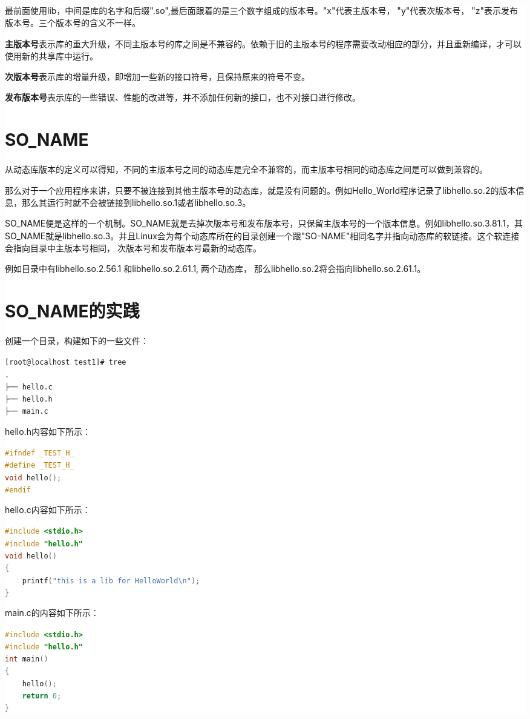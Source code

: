 最前面使用lib，中间是库的名字和后缀".so",最后面跟着的是三个数字组成的版本号。"x"代表主版本号， "y"代表次版本号， "z"表示发布版本号。三个版本号的含义不一样。

**主版本号**表示库的重大升级，不同主版本号的库之间是不兼容的。依赖于旧的主版本号的程序需要改动相应的部分，并且重新编译，才可以使用新的共享库中运行。

**次版本号**表示库的增量升级，即增加一些新的接口符号，且保持原来的符号不变。

**发布版本号**表示库的一些错误、性能的改进等，并不添加任何新的接口，也不对接口进行修改。

# SO_NAME

从动态库版本的定义可以得知，不同的主版本号之间的动态库是完全不兼容的，而主版本号相同的动态库之间是可以做到兼容的。

那么对于一个应用程序来讲，只要不被连接到其他主版本号的动态库，就是没有问题的。例如Hello_World程序记录了libhello.so.2的版本信息，那么其运行时就不会被链接到libhello.so.1或者libhello.so.3。

SO_NAME便是这样的一个机制。SO_NAME就是去掉次版本号和发布版本号，只保留主版本号的一个版本信息。例如libhello.so.3.81.1，其SO_NAME就是libhello.so.3。并且Linux会为每个动态库所在的目录创建一个跟"SO-NAME"相同名字并指向动态库的软链接。这个软连接会指向目录中主版本号相同， 次版本号和发布版本号最新的动态库。

例如目录中有libhello.so.2.56.1 和libhello.so.2.61.1, 两个动态库， 那么libhello.so.2将会指向libhello.so.2.61.1。


# SO_NAME的实践

创建一个目录，构建如下的一些文件：

```shell
[root@localhost test1]# tree
.
├── hello.c
├── hello.h
├── main.c
```

hello.h内容如下所示：

```h
#ifndef _TEST_H_
#define _TEST_H_
void hello();
#endif
```

hello.c内容如下所示：

```c
#include <stdio.h>
#include "hello.h"
void hello()
{
    printf("this is a lib for HelloWorld\n");
}
```

main.c的内容如下所示：

```c
#include <stdio.h>
#include "hello.h"
int main()
{
	hello();	
	return 0;
}
```
